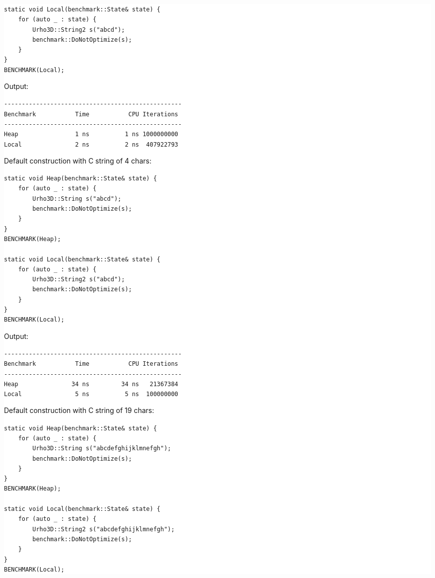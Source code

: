 	static void Local(benchmark::State& state) {
	    for (auto _ : state) {
	        Urho3D::String2 s("abcd");
	        benchmark::DoNotOptimize(s);
	    }
	}
	BENCHMARK(Local);

Output:

	--------------------------------------------------
	Benchmark           Time           CPU Iterations
	--------------------------------------------------
	Heap                1 ns          1 ns 1000000000
	Local               2 ns          2 ns  407922793


Default construction with C string of 4 chars:

	static void Heap(benchmark::State& state) {
	    for (auto _ : state) {
	        Urho3D::String s("abcd");
	        benchmark::DoNotOptimize(s);
	    }
	}
	BENCHMARK(Heap);

	static void Local(benchmark::State& state) {
	    for (auto _ : state) {
	        Urho3D::String2 s("abcd");
	        benchmark::DoNotOptimize(s);
	    }
	}
	BENCHMARK(Local);

Output:

	--------------------------------------------------
	Benchmark           Time           CPU Iterations
	--------------------------------------------------
	Heap               34 ns         34 ns   21367384
	Local               5 ns          5 ns  100000000


Default construction with C string of 19 chars:

	static void Heap(benchmark::State& state) {
	    for (auto _ : state) {
	        Urho3D::String s("abcdefghijklmnefgh");
	        benchmark::DoNotOptimize(s);
	    }
	}
	BENCHMARK(Heap);

	static void Local(benchmark::State& state) {
	    for (auto _ : state) {
	        Urho3D::String2 s("abcdefghijklmnefgh");
	        benchmark::DoNotOptimize(s);
	    }
	}
	BENCHMARK(Local);
